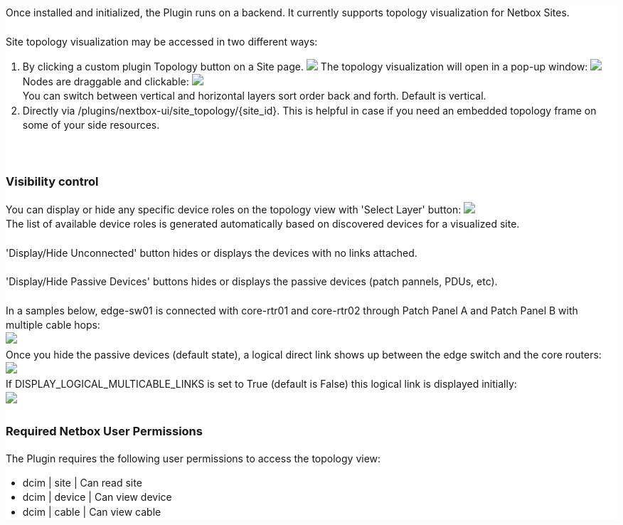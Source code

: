 Once installed and initialized, the Plugin runs on a backend. It currently supports topology visualization for Netbox Sites.<br/>
<br/>
Site topology visualization may be accessed in two different ways:
1. By clicking a custom plugin Topology button on a Site page.
![](samples/sample_topology_button.png)
The topology visualization will open in a pop-up window:
![](samples/sample_topology_view.png)<br/>
Nodes are draggable and clickable:
![](samples/sample_node_tooltip_content.png)<br/>
You can switch between vertical and horizontal layers sort order back and forth. Default is vertical.<br/>
2. Directly via /plugins/nextbox-ui/site_topology/{site_id}. This is helpful in case if you need an embedded topology frame on some of your side resources.
<br/>

### Visibility control

You can display or hide any specific device roles on the topology view with 'Select Layer' button:
![](samples/sample_layer_visibility.png)<br/>
The list of available device roles is generated automatically based on discovered devices for a visualized site.<br/>
<br/>
'Display/Hide Unconnected' button hides or displays the devices with no links attached.<br/>
<br/>
'Display/Hide Passive Devices' buttons hides or displays the passive devices (patch pannels, PDUs, etc).<br/>
<br/>
In a samples below, edge-sw01 is connected with core-rtr01 and core-rtr02 through Patch Panel A and Patch Panel B with multiple cable hops:<br/>
![](samples/sample_patch_panels.png)<br/>
Once you hide the passive devices (default state), a logical direct link shows up between the edge switch and the core routers:<br/>
![](samples/sample_hide_passive.png)<br/>
If DISPLAY_LOGICAL_MULTICABLE_LINKS is set to True (default is False) this logical link is displayed initially:<br/>
![](samples/sample_display_logical_link.png)

### Required Netbox User Permissions
The Plugin requires the following user permissions to access the topology view:

  - dcim | site   | Can read site
  - dcim | device | Can view device
  - dcim | cable  | Can view cable
